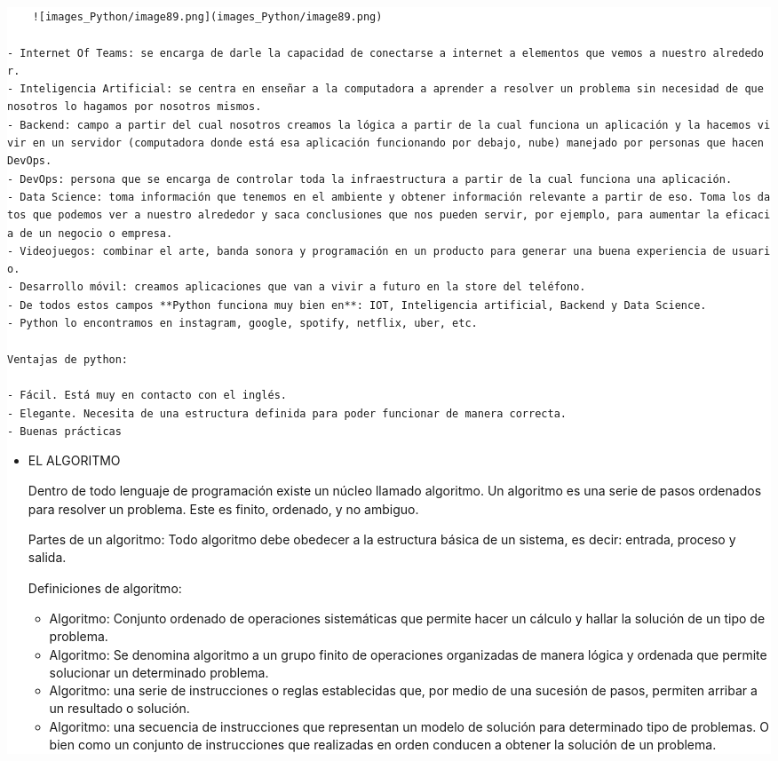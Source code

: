         ![images_Python/image89.png](images_Python/image89.png)
        
    - Internet Of Teams: se encarga de darle la capacidad de conectarse a internet a elementos que vemos a nuestro alrededor.
    - Inteligencia Artificial: se centra en enseñar a la computadora a aprender a resolver un problema sin necesidad de que nosotros lo hagamos por nosotros mismos.
    - Backend: campo a partir del cual nosotros creamos la lógica a partir de la cual funciona un aplicación y la hacemos vivir en un servidor (computadora donde está esa aplicación funcionando por debajo, nube) manejado por personas que hacen DevOps.
    - DevOps: persona que se encarga de controlar toda la infraestructura a partir de la cual funciona una aplicación.
    - Data Science: toma información que tenemos en el ambiente y obtener información relevante a partir de eso. Toma los datos que podemos ver a nuestro alrededor y saca conclusiones que nos pueden servir, por ejemplo, para aumentar la eficacia de un negocio o empresa.
    - Videojuegos: combinar el arte, banda sonora y programación en un producto para generar una buena experiencia de usuario.
    - Desarrollo móvil: creamos aplicaciones que van a vivir a futuro en la store del teléfono.
    - De todos estos campos **Python funciona muy bien en**: IOT, Inteligencia artificial, Backend y Data Science.
    - Python lo encontramos en instagram, google, spotify, netflix, uber, etc.
    
    Ventajas de python:
    
    - Fácil. Está muy en contacto con el inglés.
    - Elegante. Necesita de una estructura definida para poder funcionar de manera correcta.
    - Buenas prácticas
- EL ALGORITMO
    
    Dentro de todo lenguaje de programación existe un núcleo llamado algoritmo. Un algoritmo es una serie de pasos ordenados para resolver un problema. Este es finito, ordenado, y no ambiguo.
    
    Partes de un algoritmo: Todo algoritmo debe obedecer a la estructura básica de un sistema, es decir: entrada, proceso y salida.
    
    Definiciones de algoritmo:
    
    - Algoritmo: Conjunto ordenado de operaciones sistemáticas que permite hacer un cálculo y hallar la solución de un tipo de problema.
    - Algoritmo: Se denomina algoritmo a un grupo finito de operaciones organizadas de manera lógica y ordenada que permite solucionar un determinado problema.
    - Algoritmo: una serie de instrucciones o reglas establecidas que, por medio de una sucesión de pasos, permiten arribar a un resultado o solución.
    - Algoritmo: una secuencia de instrucciones que representan un modelo de solución para determinado tipo de problemas. O bien como un conjunto de instrucciones que realizadas en orden conducen a obtener la solución de un problema.
    
